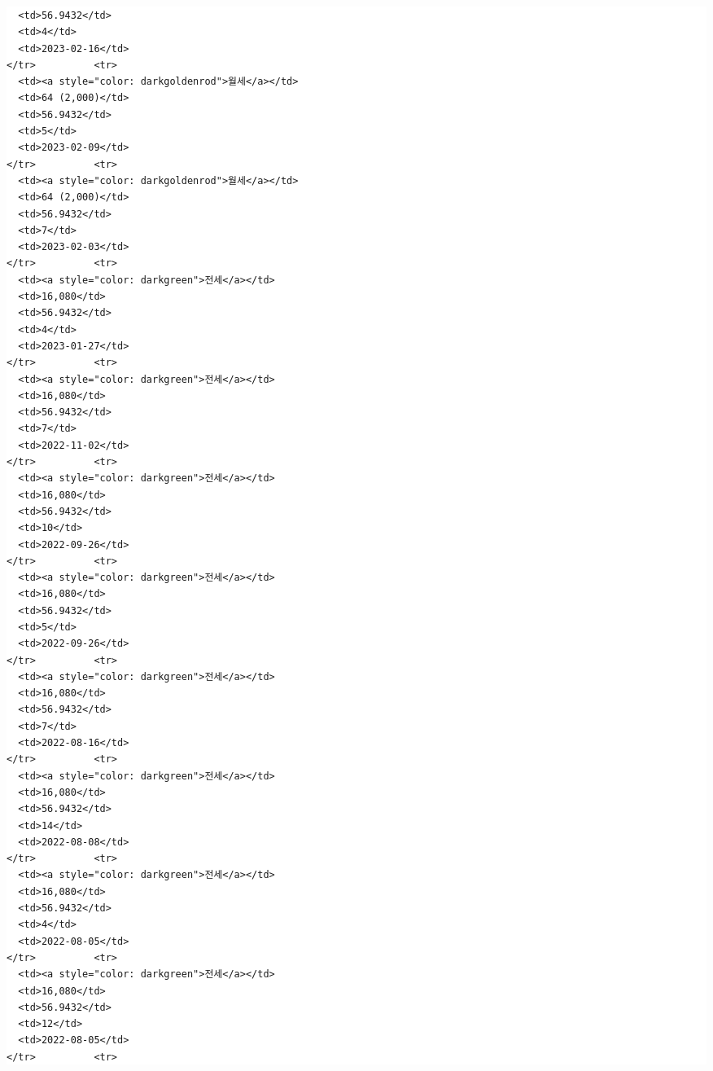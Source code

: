       <td>56.9432</td>
      <td>4</td>
      <td>2023-02-16</td>
    </tr>          <tr>
      <td><a style="color: darkgoldenrod">월세</a></td>
      <td>64 (2,000)</td>
      <td>56.9432</td>
      <td>5</td>
      <td>2023-02-09</td>
    </tr>          <tr>
      <td><a style="color: darkgoldenrod">월세</a></td>
      <td>64 (2,000)</td>
      <td>56.9432</td>
      <td>7</td>
      <td>2023-02-03</td>
    </tr>          <tr>
      <td><a style="color: darkgreen">전세</a></td>
      <td>16,080</td>
      <td>56.9432</td>
      <td>4</td>
      <td>2023-01-27</td>
    </tr>          <tr>
      <td><a style="color: darkgreen">전세</a></td>
      <td>16,080</td>
      <td>56.9432</td>
      <td>7</td>
      <td>2022-11-02</td>
    </tr>          <tr>
      <td><a style="color: darkgreen">전세</a></td>
      <td>16,080</td>
      <td>56.9432</td>
      <td>10</td>
      <td>2022-09-26</td>
    </tr>          <tr>
      <td><a style="color: darkgreen">전세</a></td>
      <td>16,080</td>
      <td>56.9432</td>
      <td>5</td>
      <td>2022-09-26</td>
    </tr>          <tr>
      <td><a style="color: darkgreen">전세</a></td>
      <td>16,080</td>
      <td>56.9432</td>
      <td>7</td>
      <td>2022-08-16</td>
    </tr>          <tr>
      <td><a style="color: darkgreen">전세</a></td>
      <td>16,080</td>
      <td>56.9432</td>
      <td>14</td>
      <td>2022-08-08</td>
    </tr>          <tr>
      <td><a style="color: darkgreen">전세</a></td>
      <td>16,080</td>
      <td>56.9432</td>
      <td>4</td>
      <td>2022-08-05</td>
    </tr>          <tr>
      <td><a style="color: darkgreen">전세</a></td>
      <td>16,080</td>
      <td>56.9432</td>
      <td>12</td>
      <td>2022-08-05</td>
    </tr>          <tr>